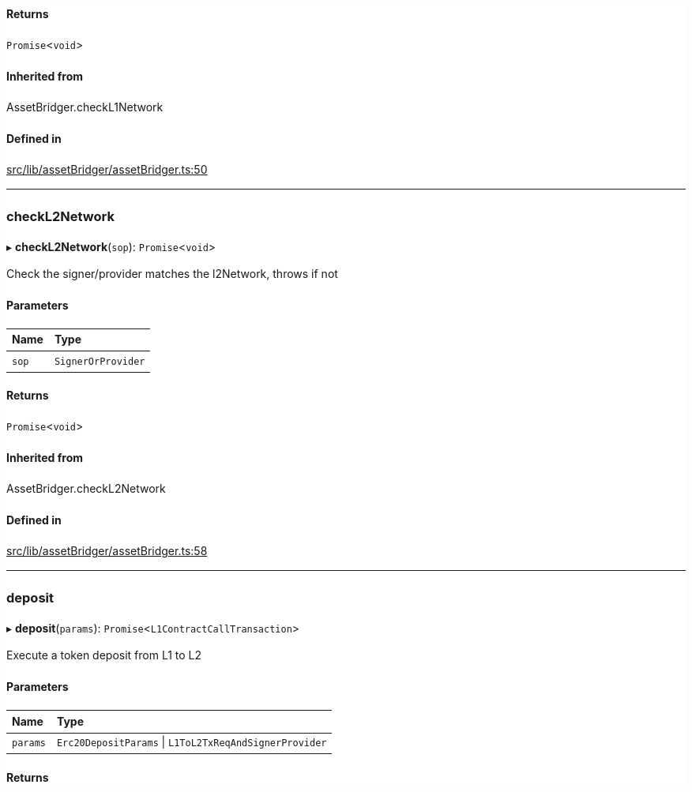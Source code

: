 #### Returns

`Promise`\<`void`\>

#### Inherited from

AssetBridger.checkL1Network

#### Defined in

[src/lib/assetBridger/assetBridger.ts:50](https://github.com/OffchainLabs/arbitrum-sdk/blob/4d1c5a4e2/src/lib/assetBridger/assetBridger.ts#L50)

___

### checkL2Network

▸ **checkL2Network**(`sop`): `Promise`\<`void`\>

Check the signer/provider matches the l2Network, throws if not

#### Parameters

| Name | Type |
| :------ | :------ |
| `sop` | `SignerOrProvider` |

#### Returns

`Promise`\<`void`\>

#### Inherited from

AssetBridger.checkL2Network

#### Defined in

[src/lib/assetBridger/assetBridger.ts:58](https://github.com/OffchainLabs/arbitrum-sdk/blob/4d1c5a4e2/src/lib/assetBridger/assetBridger.ts#L58)

___

### deposit

▸ **deposit**(`params`): `Promise`\<`L1ContractCallTransaction`\>

Execute a token deposit from L1 to L2

#### Parameters

| Name | Type |
| :------ | :------ |
| `params` | `Erc20DepositParams` \| `L1ToL2TxReqAndSignerProvider` |

#### Returns
